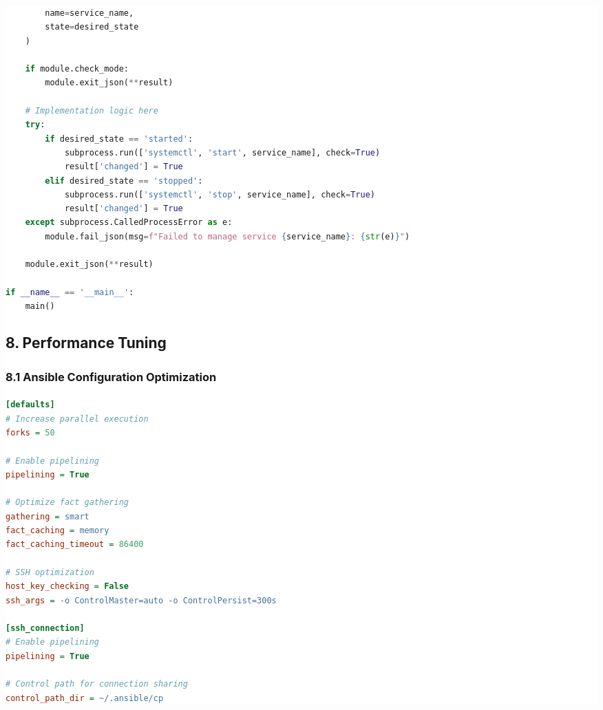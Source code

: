 ```python
        name=service_name,
        state=desired_state
    )
    
    if module.check_mode:
        module.exit_json(**result)
    
    # Implementation logic here
    try:
        if desired_state == 'started':
            subprocess.run(['systemctl', 'start', service_name], check=True)
            result['changed'] = True
        elif desired_state == 'stopped':
            subprocess.run(['systemctl', 'stop', service_name], check=True)
            result['changed'] = True
    except subprocess.CalledProcessError as e:
        module.fail_json(msg=f"Failed to manage service {service_name}: {str(e)}")
    
    module.exit_json(**result)

if __name__ == '__main__':
    main()
```

## 8. Performance Tuning

### 8.1 Ansible Configuration Optimization
```ini
[defaults]
# Increase parallel execution
forks = 50

# Enable pipelining
pipelining = True

# Optimize fact gathering
gathering = smart
fact_caching = memory
fact_caching_timeout = 86400

# SSH optimization
host_key_checking = False
ssh_args = -o ControlMaster=auto -o ControlPersist=300s

[ssh_connection]
# Enable pipelining
pipelining = True

# Control path for connection sharing
control_path_dir = ~/.ansible/cp
```
